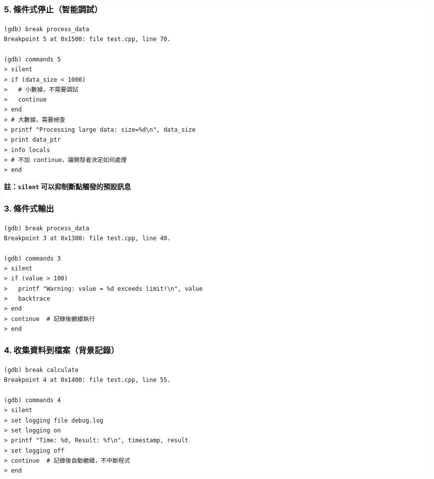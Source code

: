 ### 5. 條件式停止（智能調試）

```gdb
(gdb) break process_data
Breakpoint 5 at 0x1500: file test.cpp, line 70.

(gdb) commands 5
> silent
> if (data_size < 1000)
>   # 小數據，不需要調試
>   continue
> end
> # 大數據，需要檢查
> printf "Processing large data: size=%d\n", data_size
> print data_ptr
> info locals
> # 不加 continue，讓開發者決定如何處理
> end
```

**註：`silent` 可以抑制斷點觸發的預設訊息**

### 3. 條件式輸出

```gdb
(gdb) break process_data
Breakpoint 3 at 0x1300: file test.cpp, line 40.

(gdb) commands 3
> silent
> if (value > 100)
>   printf "Warning: value = %d exceeds limit!\n", value
>   backtrace
> end
> continue  # 記錄後繼續執行
> end
```

### 4. 收集資料到檔案（背景記錄）

```gdb
(gdb) break calculate
Breakpoint 4 at 0x1400: file test.cpp, line 55.

(gdb) commands 4
> silent
> set logging file debug.log
> set logging on
> printf "Time: %d, Result: %f\n", timestamp, result
> set logging off
> continue  # 記錄後自動繼續，不中斷程式
> end
```
